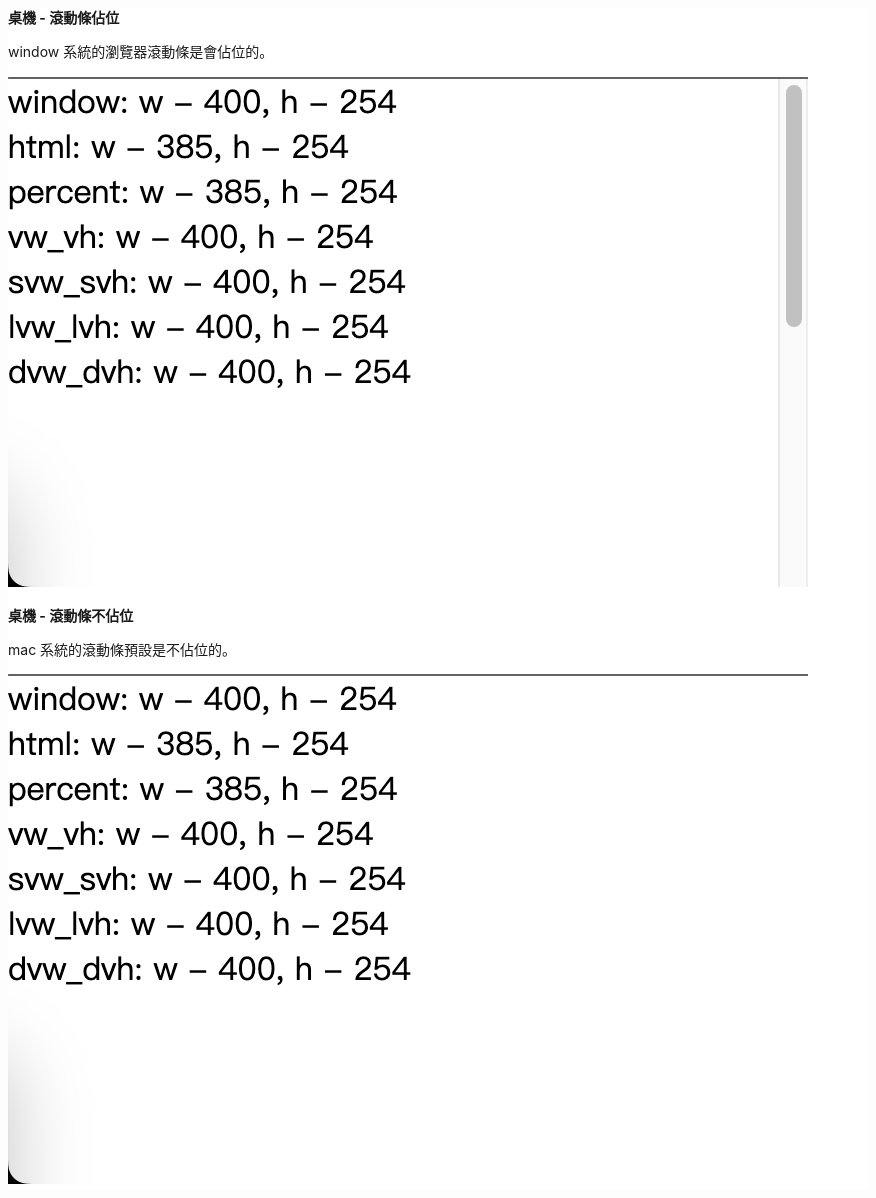 
**桌機 - 滾動條佔位**

window 系統的瀏覽器滾動條是會佔位的。

![](./assets/desktop-scrollbar.png)

**桌機 - 滾動條不佔位**

mac 系統的滾動條預設是不佔位的。

![](./assets/desktop-no-scrollbar.png)
